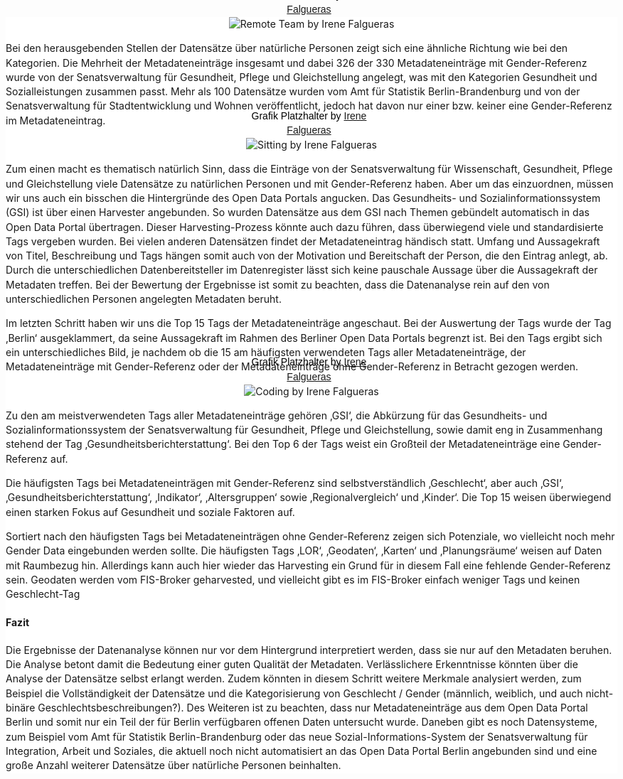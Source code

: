 <center><div style="display:inline-block;position:relative"><img src="https://doodleipsum.com/700x394/hand-drawn?i=3a5f51895c2840ee0c3f86756649da63" alt="Remote Team by Irene Falgueras" /><p style="position:absolute;bottom:.5rem;right:.5rem;font-family:sans-serif;color:black">Grafik Platzhalter by <a href="https://blush.design/artists/iDxEJwP2Ha4IrbT6bF88/irene-falgueras">Irene Falgueras</a></p></div></center>


Bei den herausgebenden Stellen der Datensätze über natürliche Personen zeigt sich eine ähnliche Richtung wie bei den Kategorien. Die Mehrheit der Metadateneinträge insgesamt und dabei 326 der 330 Metadateneinträge mit Gender-Referenz wurde von der Senatsverwaltung für Gesundheit, Pflege und Gleichstellung angelegt, was mit den Kategorien Gesundheit und Sozialleistungen zusammen passt. Mehr als 100 Datensätze wurden vom Amt für Statistik Berlin-Brandenburg und von der Senatsverwaltung für Stadtentwicklung und Wohnen veröffentlicht, jedoch hat davon nur einer bzw. keiner eine Gender-Referenz im Metadateneintrag.  

<center><div style="display:inline-block;position:relative"><img src="https://doodleipsum.com/700x394/hand-drawn?i=2779912eb6aba5382c8b8159fa91ef3b" alt="Sitting by Irene Falgueras" /><p style="position:absolute;bottom:.5rem;right:.5rem;font-family:sans-serif;color:black">Grafik Platzhalter by <a href="https://blush.design/artists/iDxEJwP2Ha4IrbT6bF88/irene-falgueras">Irene Falgueras</a></p></div></center>

Zum einen macht es thematisch natürlich Sinn, dass die Einträge von der Senatsverwaltung für Wissenschaft, Gesundheit, Pflege und Gleichstellung viele Datensätze zu natürlichen Personen und mit Gender-Referenz haben. Aber um das einzuordnen, müssen wir uns auch ein bisschen die Hintergründe des Open Data Portals angucken. Das Gesundheits- und Sozialinformationssystem (GSI) ist über einen Harvester angebunden. So wurden Datensätze aus dem GSI nach Themen gebündelt automatisch in das Open Data Portal übertragen. Dieser Harvesting-Prozess könnte auch dazu führen, dass überwiegend viele und standardisierte Tags vergeben wurden. Bei vielen anderen Datensätzen findet der Metadateneintrag händisch statt. Umfang und Aussagekraft von Titel, Beschreibung und Tags hängen somit auch von der Motivation und Bereitschaft der Person, die den Eintrag anlegt, ab.
Durch die unterschiedlichen Datenbereitsteller im Datenregister lässt sich keine pauschale Aussage über die Aussagekraft der Metadaten treffen. Bei der Bewertung der Ergebnisse ist somit zu beachten, dass die Datenanalyse rein auf den von unterschiedlichen Personen angelegten Metadaten beruht.

Im letzten Schritt haben wir uns die Top 15 Tags der Metadateneinträge angeschaut. Bei der Auswertung der Tags wurde der Tag ‚Berlin‘ ausgeklammert, da seine Aussagekraft im Rahmen des Berliner Open Data Portals begrenzt ist. Bei den Tags ergibt sich ein unterschiedliches Bild, je nachdem ob die 15 am häufigsten verwendeten Tags aller Metadateneinträge, der Metadateneinträge mit Gender-Referenz oder der Metadateneinträge ohne Gender-Referenz in Betracht gezogen werden.

<center><div style="display:inline-block;position:relative"><img src="https://doodleipsum.com/700x394/hand-drawn?i=7900ce6d0fe94ef896793425848a20b5" alt="Coding by Irene Falgueras" /><p style="position:absolute;bottom:.5rem;right:.5rem;font-family:sans-serif;color:black">Grafik Platzhalter by <a href="https://blush.design/artists/iDxEJwP2Ha4IrbT6bF88/irene-falgueras">Irene Falgueras</a></p></div></center>

Zu den am meistverwendeten Tags aller Metadateneinträge gehören ‚GSI‘, die Abkürzung für das Gesundheits- und Sozialinformationssystem der Senatsverwaltung für Gesundheit, Pflege und Gleichstellung, sowie damit eng in Zusammenhang stehend der Tag ‚Gesundheitsberichterstattung‘. Bei den Top 6 der Tags weist ein Großteil der Metadateneinträge eine Gender-Referenz auf.  

Die häufigsten Tags bei Metadateneinträgen mit Gender-Referenz sind selbstverständlich ‚Geschlecht‘, aber auch ‚GSI‘, ‚Gesundheitsberichterstattung‘, ‚Indikator‘, ‚Altersgruppen‘ sowie ‚Regionalvergleich‘ und ‚Kinder‘. Die Top 15 weisen überwiegend einen starken Fokus auf Gesundheit und soziale Faktoren auf.  

Sortiert nach den häufigsten Tags bei Metadateneinträgen ohne Gender-Referenz zeigen sich Potenziale, wo vielleicht noch mehr Gender Data eingebunden werden sollte. Die häufigsten Tags ‚LOR‘, ‚Geodaten‘, ‚Karten‘ und ‚Planungsräume‘ weisen auf Daten mit Raumbezug hin. 
Allerdings kann auch hier wieder das Harvesting ein Grund für in diesem Fall eine fehlende Gender-Referenz sein. Geodaten werden vom FIS-Broker geharvested, und vielleicht gibt es im FIS-Broker einfach weniger Tags und keinen Geschlecht-Tag


#### Fazit
Die Ergebnisse der Datenanalyse können nur vor dem Hintergrund interpretiert werden, dass sie nur auf den Metadaten beruhen. Die Analyse betont damit die Bedeutung einer guten Qualität der Metadaten. Verlässlichere Erkenntnisse könnten über die Analyse der Datensätze selbst erlangt werden. Zudem könnten in diesem Schritt weitere Merkmale analysiert werden, zum Beispiel die Vollständigkeit der Datensätze und die Kategorisierung von Geschlecht / Gender (männlich, weiblich, und auch nicht-binäre Geschlechtsbeschreibungen?).
Des Weiteren ist zu beachten, dass nur Metadateneinträge aus dem Open Data Portal Berlin und somit nur ein Teil der für Berlin verfügbaren offenen Daten untersucht wurde. Daneben gibt es noch Datensysteme, zum Beispiel vom Amt für Statistik Berlin-Brandenburg oder das neue Sozial-Informations-System der Senatsverwaltung für Integration, Arbeit und Soziales, die aktuell noch nicht automatisiert an das Open Data Portal Berlin angebunden sind und eine große Anzahl weiterer Datensätze über natürliche Personen beinhalten.



